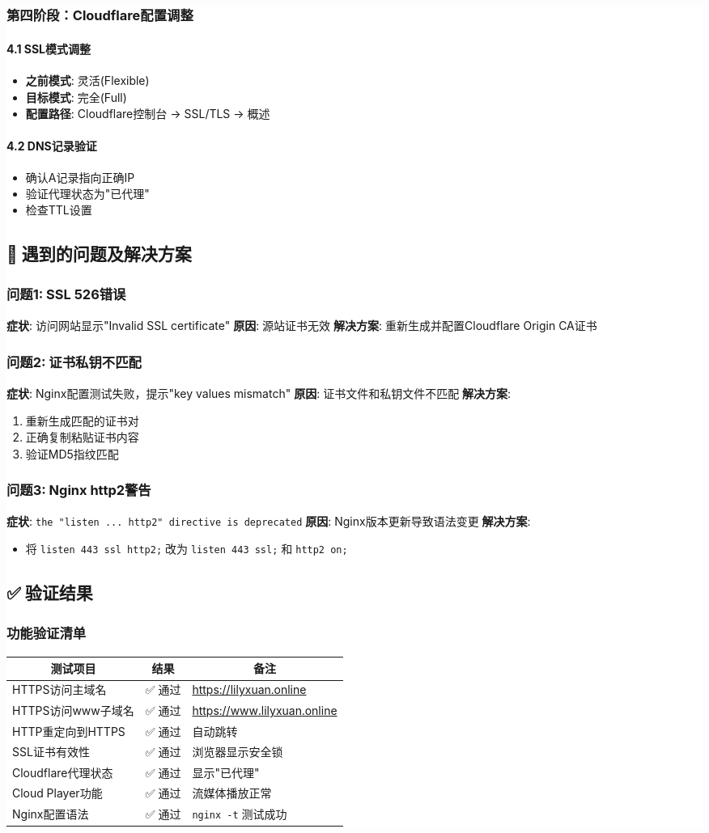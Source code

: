 ### 第四阶段：Cloudflare配置调整

#### 4.1 SSL模式调整
- **之前模式**: 灵活(Flexible)
- **目标模式**: 完全(Full)
- **配置路径**: Cloudflare控制台 → SSL/TLS → 概述

#### 4.2 DNS记录验证
- 确认A记录指向正确IP
- 验证代理状态为"已代理"
- 检查TTL设置

## 🐛 遇到的问题及解决方案

### 问题1: SSL 526错误
**症状**: 访问网站显示"Invalid SSL certificate"
**原因**: 源站证书无效
**解决方案**: 重新生成并配置Cloudflare Origin CA证书

### 问题2: 证书私钥不匹配
**症状**: Nginx配置测试失败，提示"key values mismatch"
**原因**: 证书文件和私钥文件不匹配
**解决方案**: 
1. 重新生成匹配的证书对
2. 正确复制粘贴证书内容
3. 验证MD5指纹匹配

### 问题3: Nginx http2警告
**症状**: `the "listen ... http2" directive is deprecated`
**原因**: Nginx版本更新导致语法变更
**解决方案**: 
- 将 `listen 443 ssl http2;` 改为 `listen 443 ssl;` 和 `http2 on;`

## ✅ 验证结果

### 功能验证清单

| 测试项目           | 结果   | 备注                        |
| ------------------ | ------ | --------------------------- |
| HTTPS访问主域名    | ✅ 通过 | https://lilyxuan.online     |
| HTTPS访问www子域名 | ✅ 通过 | https://www.lilyxuan.online |
| HTTP重定向到HTTPS  | ✅ 通过 | 自动跳转                    |
| SSL证书有效性      | ✅ 通过 | 浏览器显示安全锁            |
| Cloudflare代理状态 | ✅ 通过 | 显示"已代理"                |
| Cloud Player功能   | ✅ 通过 | 流媒体播放正常              |
| Nginx配置语法      | ✅ 通过 | `nginx -t` 测试成功         |

